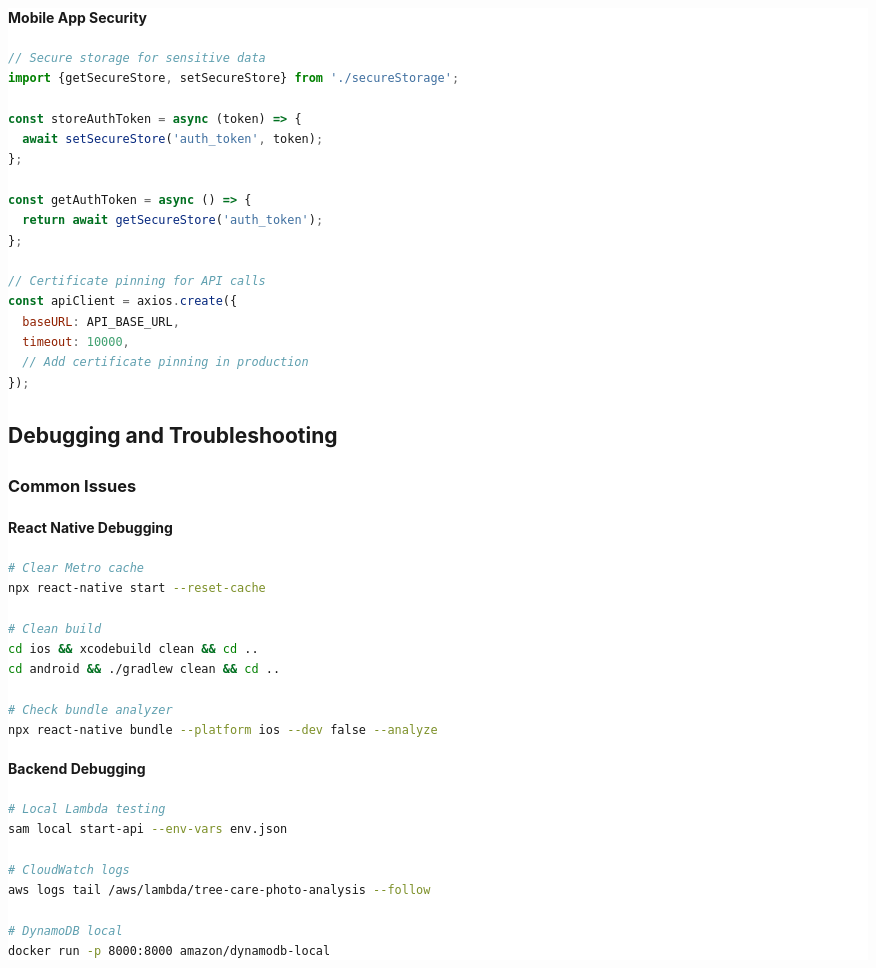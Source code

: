 #### Mobile App Security

```javascript
// Secure storage for sensitive data
import {getSecureStore, setSecureStore} from './secureStorage';

const storeAuthToken = async (token) => {
  await setSecureStore('auth_token', token);
};

const getAuthToken = async () => {
  return await getSecureStore('auth_token');
};

// Certificate pinning for API calls
const apiClient = axios.create({
  baseURL: API_BASE_URL,
  timeout: 10000,
  // Add certificate pinning in production
});
```

## Debugging and Troubleshooting

### Common Issues

#### React Native Debugging

```bash
# Clear Metro cache
npx react-native start --reset-cache

# Clean build
cd ios && xcodebuild clean && cd ..
cd android && ./gradlew clean && cd ..

# Check bundle analyzer
npx react-native bundle --platform ios --dev false --analyze
```

#### Backend Debugging

```bash
# Local Lambda testing
sam local start-api --env-vars env.json

# CloudWatch logs
aws logs tail /aws/lambda/tree-care-photo-analysis --follow

# DynamoDB local
docker run -p 8000:8000 amazon/dynamodb-local
```
